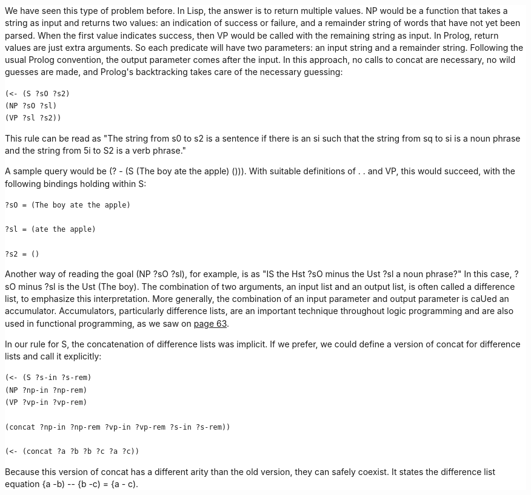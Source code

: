 We have seen this type of problem before. In Lisp, the answer is to return multiple 
values. NP would be a function that takes a string as input and returns two values: 
an indication of success or failure, and a remainder string of words that have not yet 
been parsed. When the first value indicates success, then VP would be called with 
the remaining string as input. In Prolog, return values are just extra arguments. So 
each predicate will have two parameters: an input string and a remainder string. 
Following the usual Prolog convention, the output parameter comes after the input. 
In this approach, no calls to concat are necessary, no wild guesses are made, and 
Prolog's backtracking takes care of the necessary guessing: 

<a id='page-686'></a>

``` lisp
(<- (S ?sO ?s2) 
(NP ?sO ?sl) 
(VP ?sl ?s2)) 
```

This rule can be read as "The string from s0 to s2 is a sentence if there is an si such 
that the string from sq to si is a noun phrase and the string from 5i to S2 is a verb 
phrase." 

A sample query would be (? - (S (The boy ate the apple) ())). With 
suitable definitions of . . and VP, this would succeed, with the following bindings 
holding within S: 

``` text
?sO = (The boy ate the apple) 

?sl = (ate the apple) 

?s2 = () 
```

Another way of reading the goal (NP ?sO ?sl), for example, is as "IS the Hst ?sO 
minus the Ust ?sl a noun phrase?" In this case, ?sO minus ?sl is the Ust (The boy). 
The combination of two arguments, an input list and an output list, is often called a 
difference list, to emphasize this interpretation. More generally, the combination of an 
input parameter and output parameter is caUed an accumulator. Accumulators, particularly 
difference lists, are an important technique throughout logic programming 
and are also used in functional programming, as we saw on [page 63](chapter3.md#page-63). 

In our rule for S, the concatenation of difference lists was implicit. If we prefer, 
we could define a version of concat for difference lists and call it explicitly: 

``` lisp
(<- (S ?s-in ?s-rem) 
(NP ?np-in ?np-rem) 
(VP ?vp-in ?vp-rem) 

(concat ?np-in ?np-rem ?vp-in ?vp-rem ?s-in ?s-rem)) 

(<- (concat ?a ?b ?b ?c ?a ?c)) 
```

Because this version of concat has a different arity than the old version, they can 
safely coexist. It states the difference list equation {a -b) -\- {b -c) = {a - c). 
